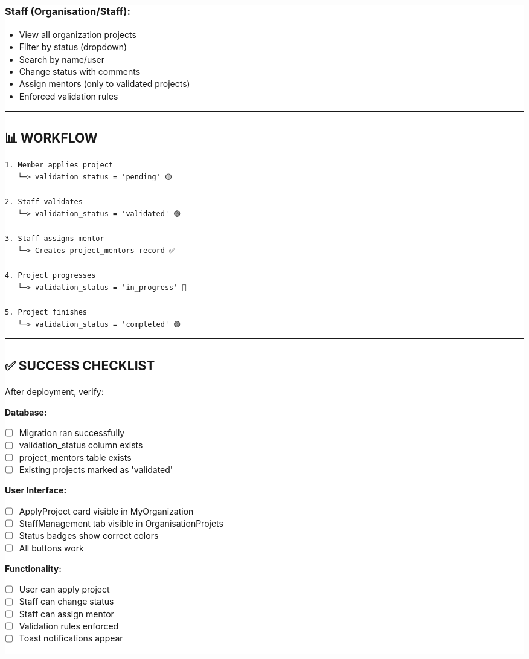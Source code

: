 ### Staff (Organisation/Staff):
- View all organization projects
- Filter by status (dropdown)
- Search by name/user
- Change status with comments
- Assign mentors (only to validated projects)
- Enforced validation rules

---

## 📊 WORKFLOW

```
1. Member applies project
   └─> validation_status = 'pending' 🟡

2. Staff validates
   └─> validation_status = 'validated' 🟢

3. Staff assigns mentor
   └─> Creates project_mentors record ✅

4. Project progresses
   └─> validation_status = 'in_progress' 🔵

5. Project finishes
   └─> validation_status = 'completed' 🟣
```

---

## ✅ SUCCESS CHECKLIST

After deployment, verify:

**Database:**
- [ ] Migration ran successfully
- [ ] validation_status column exists
- [ ] project_mentors table exists
- [ ] Existing projects marked as 'validated'

**User Interface:**
- [ ] ApplyProject card visible in MyOrganization
- [ ] StaffManagement tab visible in OrganisationProjets
- [ ] Status badges show correct colors
- [ ] All buttons work

**Functionality:**
- [ ] User can apply project
- [ ] Staff can change status
- [ ] Staff can assign mentor
- [ ] Validation rules enforced
- [ ] Toast notifications appear

---